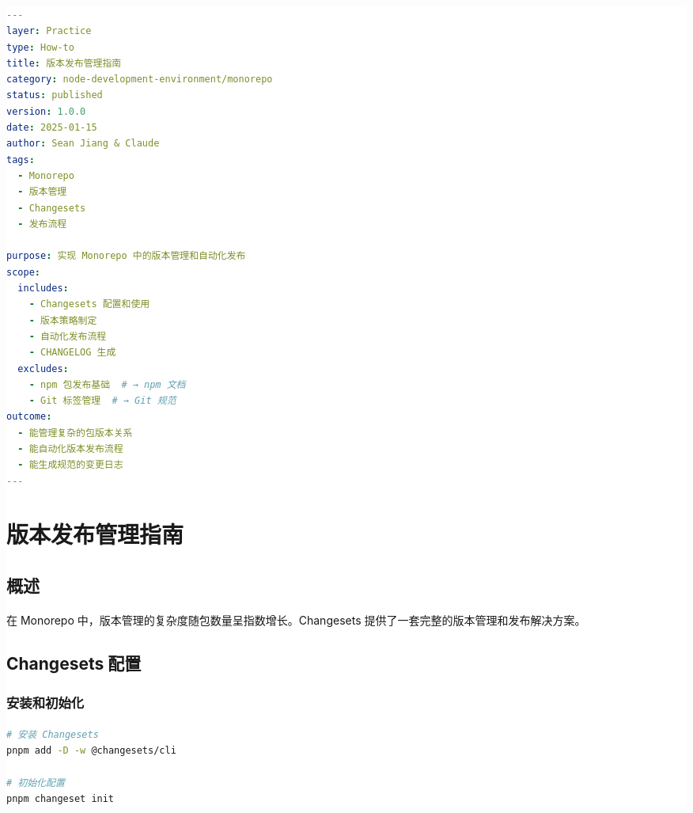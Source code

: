 ```yaml
---
layer: Practice
type: How-to
title: 版本发布管理指南
category: node-development-environment/monorepo
status: published
version: 1.0.0
date: 2025-01-15
author: Sean Jiang & Claude
tags:
  - Monorepo
  - 版本管理
  - Changesets
  - 发布流程

purpose: 实现 Monorepo 中的版本管理和自动化发布
scope:
  includes:
    - Changesets 配置和使用
    - 版本策略制定
    - 自动化发布流程
    - CHANGELOG 生成
  excludes:
    - npm 包发布基础  # → npm 文档
    - Git 标签管理  # → Git 规范
outcome:
  - 能管理复杂的包版本关系
  - 能自动化版本发布流程
  - 能生成规范的变更日志
---
```


# 版本发布管理指南

## 概述

在 Monorepo 中，版本管理的复杂度随包数量呈指数增长。Changesets 提供了一套完整的版本管理和发布解决方案。

## Changesets 配置

### 安装和初始化

```bash
# 安装 Changesets
pnpm add -D -w @changesets/cli

# 初始化配置
pnpm changeset init
```
